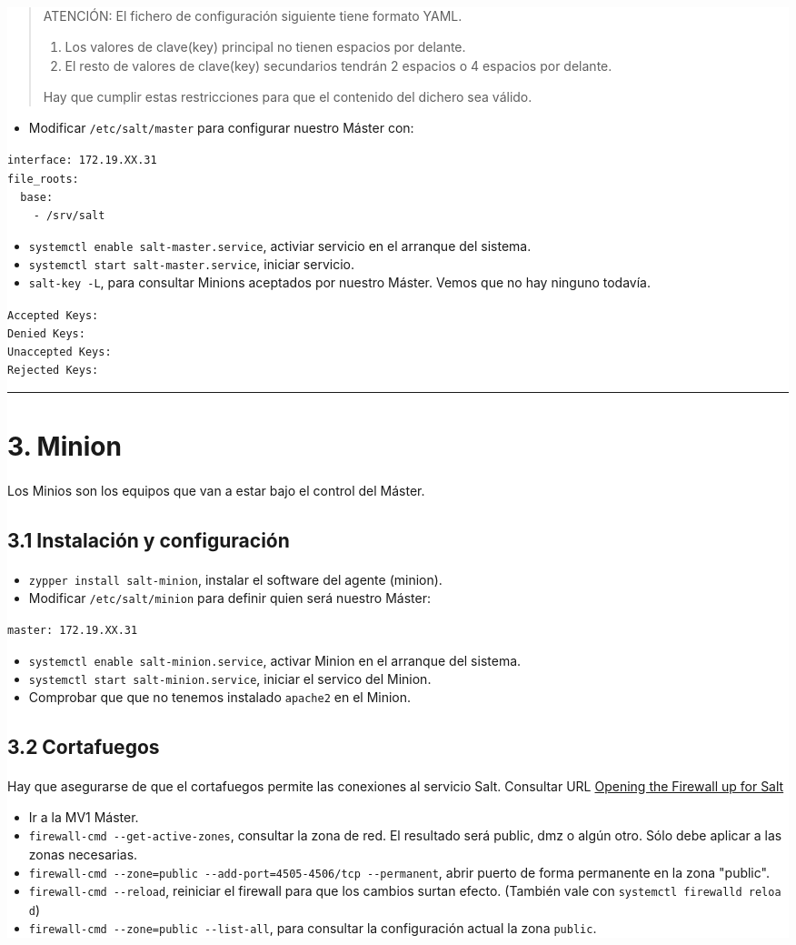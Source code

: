 > ATENCIÓN: El fichero de configuración siguiente tiene formato YAML.
>
> 1. Los valores de clave(key) principal no tienen espacios por delante.
> 2. El resto de valores de clave(key) secundarios tendrán 2 espacios o 4 espacios por delante.
>
> Hay que cumplir estas restricciones para que el contenido del dichero sea válido.

* Modificar `/etc/salt/master` para configurar nuestro Máster con:
```
interface: 172.19.XX.31
file_roots:
  base:
    - /srv/salt
```
* `systemctl enable salt-master.service`, activiar servicio en el arranque del sistema.
* `systemctl start salt-master.service`, iniciar servicio.
* `salt-key -L`, para consultar Minions aceptados por nuestro Máster. Vemos que no hay ninguno todavía.
```
Accepted Keys:
Denied Keys:
Unaccepted Keys:
Rejected Keys:
```

---
# 3. Minion

Los Minios son los equipos que van a estar bajo el control del Máster.

## 3.1 Instalación y configuración

* `zypper install salt-minion`, instalar el software del agente (minion).
* Modificar `/etc/salt/minion` para definir quien será nuestro Máster:
```
master: 172.19.XX.31
```
* `systemctl enable salt-minion.service`, activar Minion en el arranque del sistema.
* `systemctl start salt-minion.service`, iniciar el servico del Minion.
* Comprobar que  que no tenemos instalado `apache2` en el Minion.

## 3.2 Cortafuegos

Hay que asegurarse de que el cortafuegos permite las conexiones al servicio Salt. Consultar URL [Opening the Firewall up for Salt](https://docs.saltstack.com/en/latest/topics/tutorials/firewall.html)

* Ir a la MV1 Máster.
* `firewall-cmd --get-active-zones`, consultar la zona de red. El resultado será public, dmz o algún otro. Sólo debe aplicar a las zonas necesarias.
* `firewall-cmd --zone=public --add-port=4505-4506/tcp --permanent`, abrir puerto de forma permanente en la zona "public".
* `firewall-cmd --reload`, reiniciar el firewall para que los cambios surtan efecto.
(También vale con `systemctl firewalld reload`)
* `firewall-cmd --zone=public --list-all`, para consultar la configuración actual la zona `public`.
